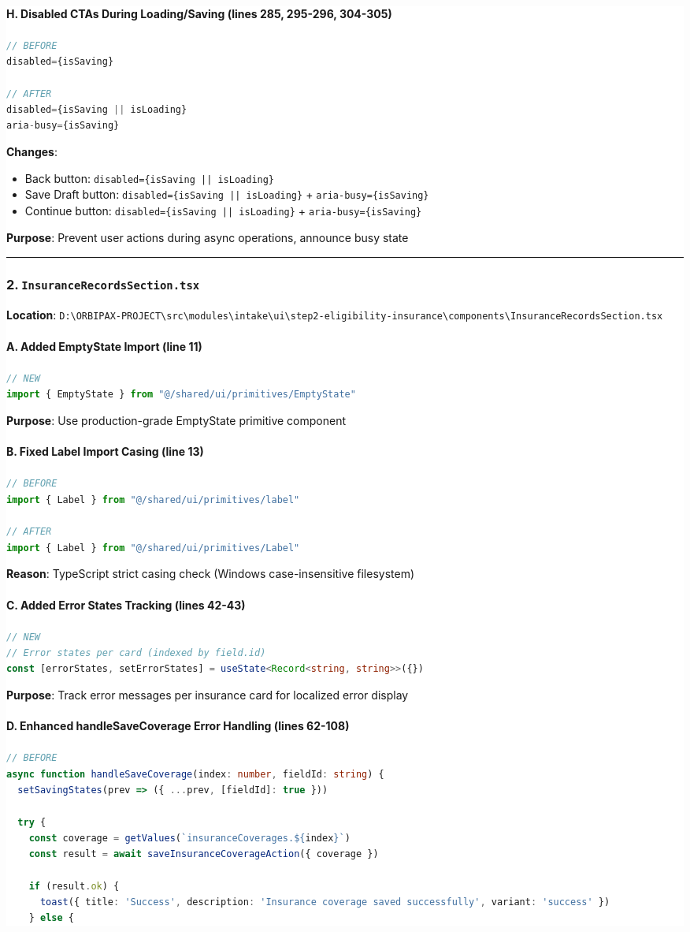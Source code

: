 #### H. Disabled CTAs During Loading/Saving (lines 285, 295-296, 304-305)
```typescript
// BEFORE
disabled={isSaving}

// AFTER
disabled={isSaving || isLoading}
aria-busy={isSaving}
```

**Changes**:
- Back button: `disabled={isSaving || isLoading}`
- Save Draft button: `disabled={isSaving || isLoading}` + `aria-busy={isSaving}`
- Continue button: `disabled={isSaving || isLoading}` + `aria-busy={isSaving}`

**Purpose**: Prevent user actions during async operations, announce busy state

---

### 2. `InsuranceRecordsSection.tsx`

**Location**: `D:\ORBIPAX-PROJECT\src\modules\intake\ui\step2-eligibility-insurance\components\InsuranceRecordsSection.tsx`

#### A. Added EmptyState Import (line 11)
```typescript
// NEW
import { EmptyState } from "@/shared/ui/primitives/EmptyState"
```

**Purpose**: Use production-grade EmptyState primitive component

#### B. Fixed Label Import Casing (line 13)
```typescript
// BEFORE
import { Label } from "@/shared/ui/primitives/label"

// AFTER
import { Label } from "@/shared/ui/primitives/Label"
```

**Reason**: TypeScript strict casing check (Windows case-insensitive filesystem)

#### C. Added Error States Tracking (lines 42-43)
```typescript
// NEW
// Error states per card (indexed by field.id)
const [errorStates, setErrorStates] = useState<Record<string, string>>({})
```

**Purpose**: Track error messages per insurance card for localized error display

#### D. Enhanced handleSaveCoverage Error Handling (lines 62-108)
```typescript
// BEFORE
async function handleSaveCoverage(index: number, fieldId: string) {
  setSavingStates(prev => ({ ...prev, [fieldId]: true }))

  try {
    const coverage = getValues(`insuranceCoverages.${index}`)
    const result = await saveInsuranceCoverageAction({ coverage })

    if (result.ok) {
      toast({ title: 'Success', description: 'Insurance coverage saved successfully', variant: 'success' })
    } else {
```